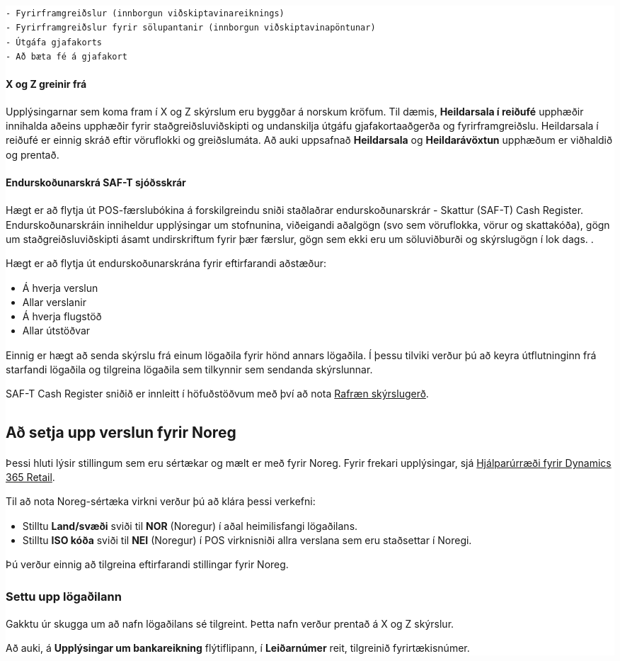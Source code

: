     - Fyrirframgreiðslur (innborgun viðskiptavinareiknings)
    - Fyrirframgreiðslur fyrir sölupantanir (innborgun viðskiptavinapöntunar)
    - Útgáfa gjafakorts
    - Að bæta fé á gjafakort

#### <a name="x-and-z-reports"></a>X og Z greinir frá

Upplýsingarnar sem koma fram í X og Z skýrslum eru byggðar á norskum kröfum. Til dæmis, **Heildarsala í reiðufé** upphæðir innihalda aðeins upphæðir fyrir staðgreiðsluviðskipti og undanskilja útgáfu gjafakortaaðgerða og fyrirframgreiðslu. Heildarsala í reiðufé er einnig skráð eftir vöruflokki og greiðslumáta. Að auki uppsafnað **Heildarsala** og **Heildarávöxtun** upphæðum er viðhaldið og prentað.

#### <a name="saf-t-cash-register-audit-file"></a>Endurskoðunarskrá SAF-T sjóðsskrár

Hægt er að flytja út POS-færslubókina á forskilgreindu sniði staðlaðrar endurskoðunarskrár - Skattur (SAF-T) Cash Register. Endurskoðunarskráin inniheldur upplýsingar um stofnunina, viðeigandi aðalgögn (svo sem vöruflokka, vörur og skattakóða), gögn um staðgreiðsluviðskipti ásamt undirskriftum fyrir þær færslur, gögn sem ekki eru um söluviðburði og skýrslugögn í lok dags. .

Hægt er að flytja út endurskoðunarskrána fyrir eftirfarandi aðstæður:

- Á hverja verslun
- Allar verslanir
- Á hverja flugstöð
- Allar útstöðvar

Einnig er hægt að senda skýrslu frá einum lögaðila fyrir hönd annars lögaðila. Í þessu tilviki verður þú að keyra útflutninginn frá starfandi lögaðila og tilgreina lögaðila sem tilkynnir sem sendanda skýrslunnar.

SAF-T Cash Register sniðið er innleitt í höfuðstöðvum með því að nota [Rafræn skýrslugerð](../../fin-ops-core/dev-itpro/analytics/general-electronic-reporting.md). 

## <a name="setting-up-commerce-for-norway"></a>Að setja upp verslun fyrir Noreg

Þessi hluti lýsir stillingum sem eru sértækar og mælt er með fyrir Noreg. Fyrir frekari upplýsingar, sjá [Hjálparúrræði fyrir Dynamics 365 Retail](../index.md).

Til að nota Noreg-sértæka virkni verður þú að klára þessi verkefni:

- Stilltu **Land/svæði** sviði til **NOR** (Noregur) í aðal heimilisfangi lögaðilans.
- Stilltu **ISO kóða** sviði til **NEI** (Noregur) í POS virknisniði allra verslana sem eru staðsettar í Noregi.

Þú verður einnig að tilgreina eftirfarandi stillingar fyrir Noreg.

### <a name="set-up-the-legal-entity"></a>Settu upp lögaðilann

Gakktu úr skugga um að nafn lögaðilans sé tilgreint. Þetta nafn verður prentað á X og Z skýrslur.

Að auki, á **Upplýsingar um bankareikning** flýtiflipann, í **Leiðarnúmer** reit, tilgreinið fyrirtækisnúmer.
